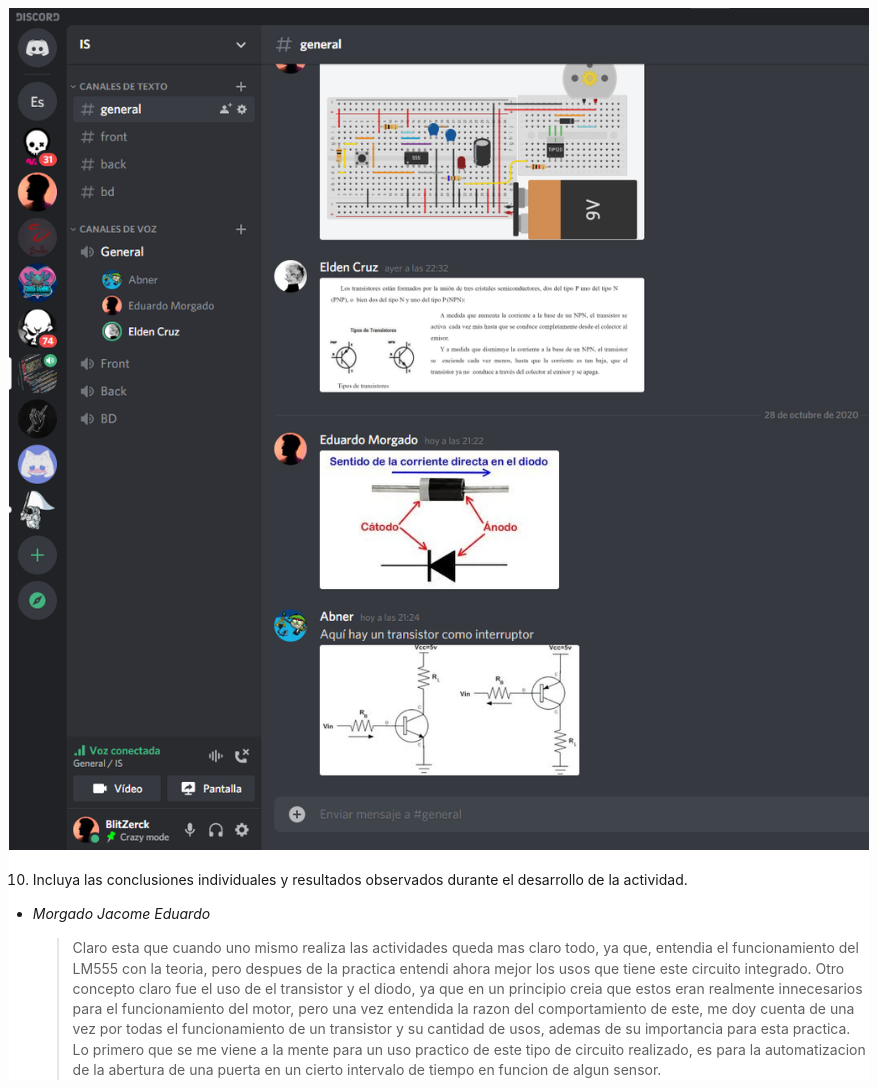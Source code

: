 ![Evidencia3](../img/A2.2_Evidencia3.png)

10. Incluya las conclusiones individuales y resultados observados durante el desarrollo de la actividad.

- *Morgado Jacome Eduardo*

    > Claro esta que cuando uno mismo realiza las actividades queda mas claro todo, ya que, entendia el funcionamiento del LM555 con la teoria, pero despues de la practica entendi ahora mejor los usos que tiene este circuito integrado. Otro concepto claro fue el uso de el transistor y el diodo, ya que en un principio creia que estos eran realmente innecesarios para el funcionamiento del motor, pero una vez entendida la razon del comportamiento de este, me doy cuenta de una vez por todas el funcionamiento de un transistor y su cantidad de usos, ademas de su importancia para esta practica. Lo primero que se me viene a la mente para un uso practico de este tipo de circuito realizado, es para la automatizacion de la abertura de una puerta en un cierto intervalo de tiempo en funcion de algun sensor.
